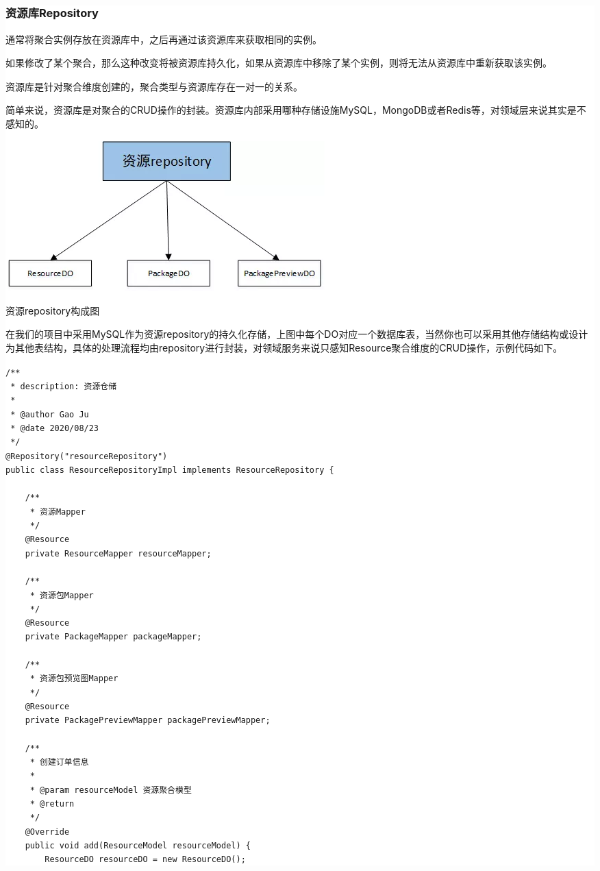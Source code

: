 

### **资源库Repository**

通常将聚合实例存放在资源库中，之后再通过该资源库来获取相同的实例。

如果修改了某个聚合，那么这种改变将被资源库持久化，如果从资源库中移除了某个实例，则将无法从资源库中重新获取该实例。

资源库是针对聚合维度创建的，聚合类型与资源库存在一对一的关系。

简单来说，资源库是对聚合的CRUD操作的封装。资源库内部采用哪种存储设施MySQL，MongoDB或者Redis等，对领域层来说其实是不感知的。

![img](领域驱动设计(DDD)实践之路(四)：领域驱动在微服务设计中的应用.assets/3176ac604f9f13cad6cfb0e9d609ede7.webp)

资源repository构成图

在我们的项目中采用MySQL作为资源repository的持久化存储，上图中每个DO对应一个数据库表，当然你也可以采用其他存储结构或设计为其他表结构，具体的处理流程均由repository进行封装，对领域服务来说只感知Resource聚合维度的CRUD操作，示例代码如下。

```
/**
 * description: 资源仓储
 *
 * @author Gao Ju
 * @date 2020/08/23
 */
@Repository("resourceRepository")
public class ResourceRepositoryImpl implements ResourceRepository {
 
    /**
     * 资源Mapper
     */
    @Resource
    private ResourceMapper resourceMapper;
 
    /**
     * 资源包Mapper
     */
    @Resource
    private PackageMapper packageMapper;
 
    /**
     * 资源包预览图Mapper
     */
    @Resource
    private PackagePreviewMapper packagePreviewMapper;
 
    /**
     * 创建订单信息
     *
     * @param resourceModel 资源聚合模型
     * @return
     */
    @Override
    public void add(ResourceModel resourceModel) {
        ResourceDO resourceDO = new ResourceDO();
```